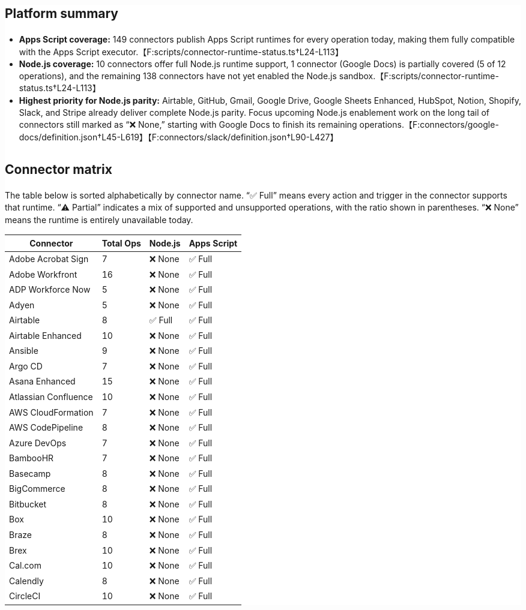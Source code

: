 ## Platform summary

- **Apps Script coverage:** 149 connectors publish Apps Script runtimes for every operation today, making them fully compatible with the Apps Script executor.【F:scripts/connector-runtime-status.ts†L24-L113】
- **Node.js coverage:** 10 connectors offer full Node.js runtime support, 1 connector (Google Docs) is partially covered (5 of 12 operations), and the remaining 138 connectors have not yet enabled the Node.js sandbox.【F:scripts/connector-runtime-status.ts†L24-L113】
- **Highest priority for Node.js parity:** Airtable, GitHub, Gmail, Google Drive, Google Sheets Enhanced, HubSpot, Notion, Shopify, Slack, and Stripe already deliver complete Node.js parity. Focus upcoming Node.js enablement work on the long tail of connectors still marked as “❌ None,” starting with Google Docs to finish its remaining operations.【F:connectors/google-docs/definition.json†L45-L619】【F:connectors/slack/definition.json†L90-L427】

## Connector matrix

The table below is sorted alphabetically by connector name. “✅ Full” means every action and trigger in the connector supports that runtime. “⚠️ Partial” indicates a mix of supported and unsupported operations, with the ratio shown in parentheses. “❌ None” means the runtime is entirely unavailable today.

| Connector | Total Ops | Node.js | Apps Script |
| --- | --- | --- | --- |
| Adobe Acrobat Sign | 7 | ❌ None | ✅ Full |
| Adobe Workfront | 16 | ❌ None | ✅ Full |
| ADP Workforce Now | 5 | ❌ None | ✅ Full |
| Adyen | 5 | ❌ None | ✅ Full |
| Airtable | 8 | ✅ Full | ✅ Full |
| Airtable Enhanced | 10 | ❌ None | ✅ Full |
| Ansible | 9 | ❌ None | ✅ Full |
| Argo CD | 7 | ❌ None | ✅ Full |
| Asana Enhanced | 15 | ❌ None | ✅ Full |
| Atlassian Confluence | 10 | ❌ None | ✅ Full |
| AWS CloudFormation | 7 | ❌ None | ✅ Full |
| AWS CodePipeline | 8 | ❌ None | ✅ Full |
| Azure DevOps | 7 | ❌ None | ✅ Full |
| BambooHR | 7 | ❌ None | ✅ Full |
| Basecamp | 8 | ❌ None | ✅ Full |
| BigCommerce | 8 | ❌ None | ✅ Full |
| Bitbucket | 8 | ❌ None | ✅ Full |
| Box | 10 | ❌ None | ✅ Full |
| Braze | 8 | ❌ None | ✅ Full |
| Brex | 10 | ❌ None | ✅ Full |
| Cal.com | 10 | ❌ None | ✅ Full |
| Calendly | 8 | ❌ None | ✅ Full |
| CircleCI | 10 | ❌ None | ✅ Full |